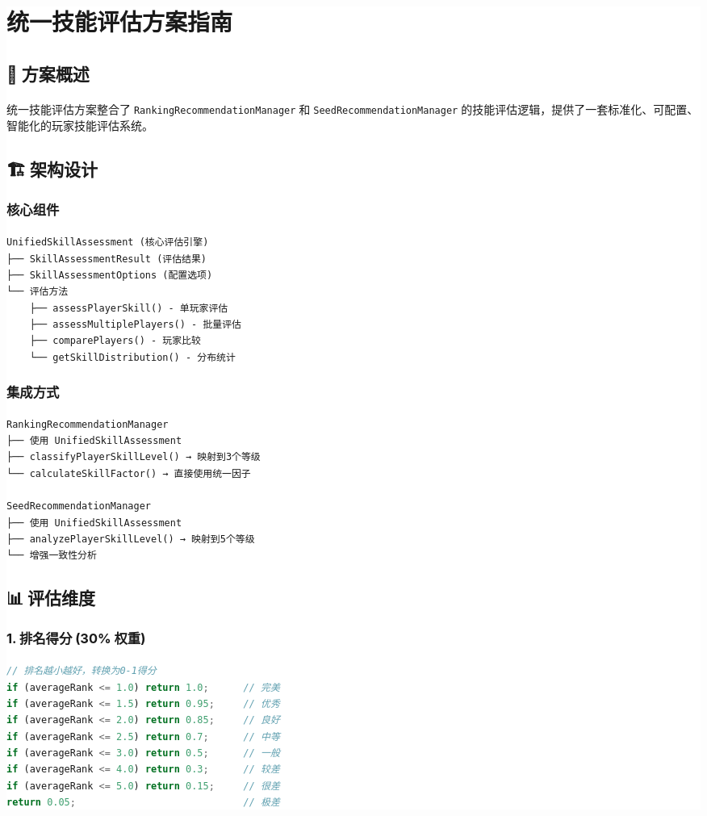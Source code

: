 # 统一技能评估方案指南

## 🎯 **方案概述**

统一技能评估方案整合了 `RankingRecommendationManager` 和 `SeedRecommendationManager` 的技能评估逻辑，提供了一套标准化、可配置、智能化的玩家技能评估系统。

## 🏗️ **架构设计**

### **核心组件**

```
UnifiedSkillAssessment (核心评估引擎)
├── SkillAssessmentResult (评估结果)
├── SkillAssessmentOptions (配置选项)
└── 评估方法
    ├── assessPlayerSkill() - 单玩家评估
    ├── assessMultiplePlayers() - 批量评估
    ├── comparePlayers() - 玩家比较
    └── getSkillDistribution() - 分布统计
```

### **集成方式**

```
RankingRecommendationManager
├── 使用 UnifiedSkillAssessment
├── classifyPlayerSkillLevel() → 映射到3个等级
└── calculateSkillFactor() → 直接使用统一因子

SeedRecommendationManager
├── 使用 UnifiedSkillAssessment
├── analyzePlayerSkillLevel() → 映射到5个等级
└── 增强一致性分析
```

## 📊 **评估维度**

### **1. 排名得分 (30% 权重)**
```typescript
// 排名越小越好，转换为0-1得分
if (averageRank <= 1.0) return 1.0;      // 完美
if (averageRank <= 1.5) return 0.95;     // 优秀
if (averageRank <= 2.0) return 0.85;     // 良好
if (averageRank <= 2.5) return 0.7;      // 中等
if (averageRank <= 3.0) return 0.5;      // 一般
if (averageRank <= 4.0) return 0.3;      // 较差
if (averageRank <= 5.0) return 0.15;     // 很差
return 0.05;                             // 极差
```
